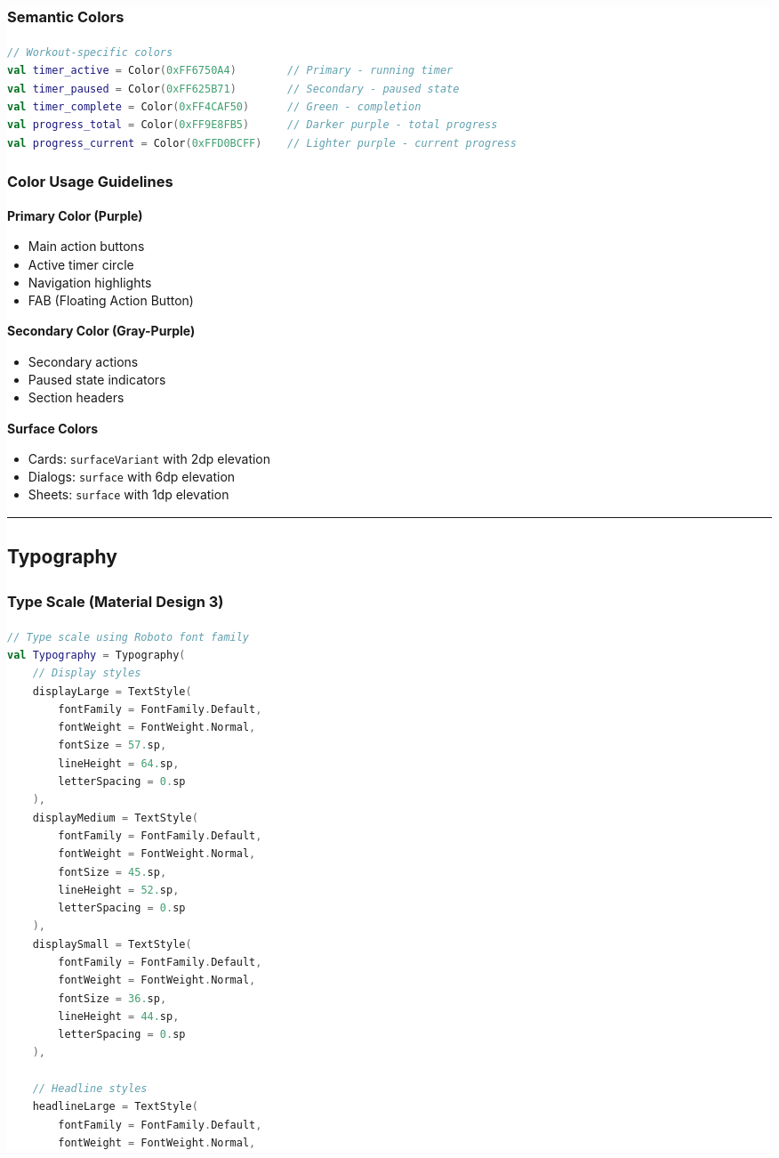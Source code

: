 ### Semantic Colors
```kotlin
// Workout-specific colors
val timer_active = Color(0xFF6750A4)        // Primary - running timer
val timer_paused = Color(0xFF625B71)        // Secondary - paused state
val timer_complete = Color(0xFF4CAF50)      // Green - completion
val progress_total = Color(0xFF9E8FB5)      // Darker purple - total progress
val progress_current = Color(0xFFD0BCFF)    // Lighter purple - current progress
```

### Color Usage Guidelines

**Primary Color (Purple)**
- Main action buttons
- Active timer circle
- Navigation highlights
- FAB (Floating Action Button)

**Secondary Color (Gray-Purple)**
- Secondary actions
- Paused state indicators
- Section headers

**Surface Colors**
- Cards: `surfaceVariant` with 2dp elevation
- Dialogs: `surface` with 6dp elevation
- Sheets: `surface` with 1dp elevation

---

## Typography

### Type Scale (Material Design 3)

```kotlin
// Type scale using Roboto font family
val Typography = Typography(
    // Display styles
    displayLarge = TextStyle(
        fontFamily = FontFamily.Default,
        fontWeight = FontWeight.Normal,
        fontSize = 57.sp,
        lineHeight = 64.sp,
        letterSpacing = 0.sp
    ),
    displayMedium = TextStyle(
        fontFamily = FontFamily.Default,
        fontWeight = FontWeight.Normal,
        fontSize = 45.sp,
        lineHeight = 52.sp,
        letterSpacing = 0.sp
    ),
    displaySmall = TextStyle(
        fontFamily = FontFamily.Default,
        fontWeight = FontWeight.Normal,
        fontSize = 36.sp,
        lineHeight = 44.sp,
        letterSpacing = 0.sp
    ),
    
    // Headline styles
    headlineLarge = TextStyle(
        fontFamily = FontFamily.Default,
        fontWeight = FontWeight.Normal,
```